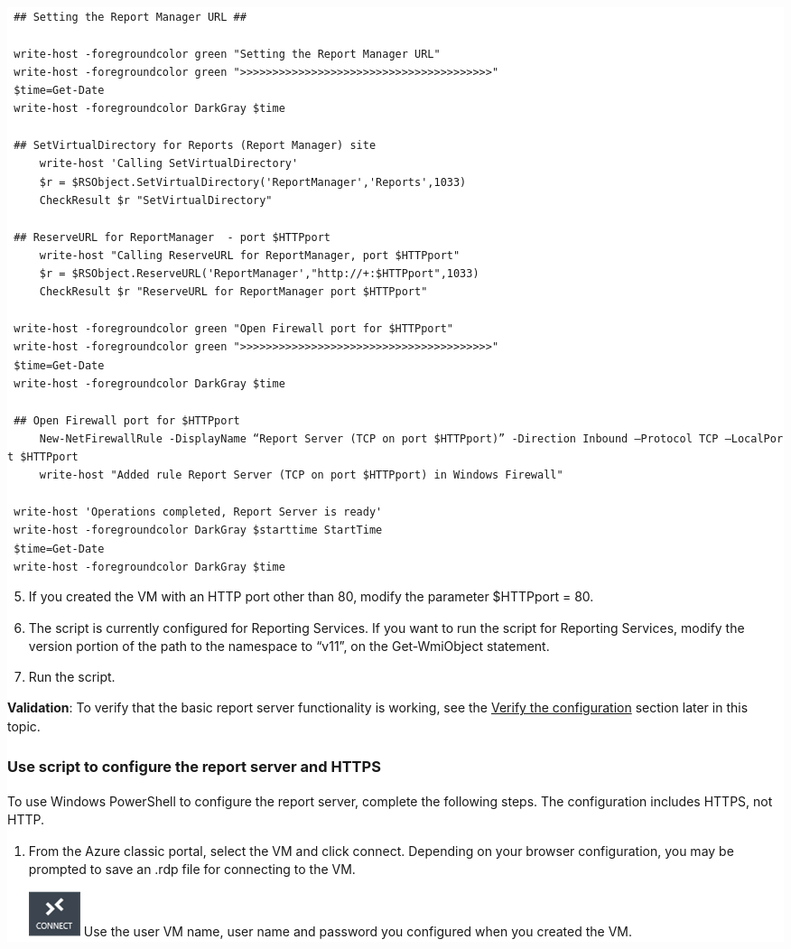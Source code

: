      ## Setting the Report Manager URL ##

     write-host -foregroundcolor green "Setting the Report Manager URL"
     write-host -foregroundcolor green ">>>>>>>>>>>>>>>>>>>>>>>>>>>>>>>>>>>>>>>"
     $time=Get-Date
     write-host -foregroundcolor DarkGray $time

     ## SetVirtualDirectory for Reports (Report Manager) site
         write-host 'Calling SetVirtualDirectory'
         $r = $RSObject.SetVirtualDirectory('ReportManager','Reports',1033)
         CheckResult $r "SetVirtualDirectory"

     ## ReserveURL for ReportManager  - port $HTTPport
         write-host "Calling ReserveURL for ReportManager, port $HTTPport"
         $r = $RSObject.ReserveURL('ReportManager',"http://+:$HTTPport",1033)
         CheckResult $r "ReserveURL for ReportManager port $HTTPport"

     write-host -foregroundcolor green "Open Firewall port for $HTTPport"
     write-host -foregroundcolor green ">>>>>>>>>>>>>>>>>>>>>>>>>>>>>>>>>>>>>>>"
     $time=Get-Date
     write-host -foregroundcolor DarkGray $time

     ## Open Firewall port for $HTTPport
         New-NetFirewallRule -DisplayName “Report Server (TCP on port $HTTPport)” -Direction Inbound –Protocol TCP –LocalPort $HTTPport
         write-host "Added rule Report Server (TCP on port $HTTPport) in Windows Firewall"

     write-host 'Operations completed, Report Server is ready'
     write-host -foregroundcolor DarkGray $starttime StartTime
     $time=Get-Date
     write-host -foregroundcolor DarkGray $time
5. If you created the VM with an HTTP port other than 80, modify the parameter $HTTPport = 80.

6. The script is currently configured for  Reporting Services. If you want to run the script for  Reporting Services, modify the version portion of the path to the namespace to “v11”, on the Get-WmiObject statement.

7. Run the script.


**Validation**: To verify that the basic report server functionality is working, see the [Verify the configuration](#verify-the-configuration.md) section later in this topic.

### Use script to configure the report server and HTTPS
To use Windows PowerShell to configure the report server, complete the following steps. The configuration includes HTTPS, not HTTP.

1. From the Azure classic portal, select the VM and click connect. Depending on your browser configuration, you may be prompted to save an .rdp file for connecting to the VM.

    ![connect to azure virtual machine](./media/virtual-machines-sql-server-create-native-mode-report-server-powershell/IC650112.gif) Use the user VM name, user name and password you configured when you created the VM. 
